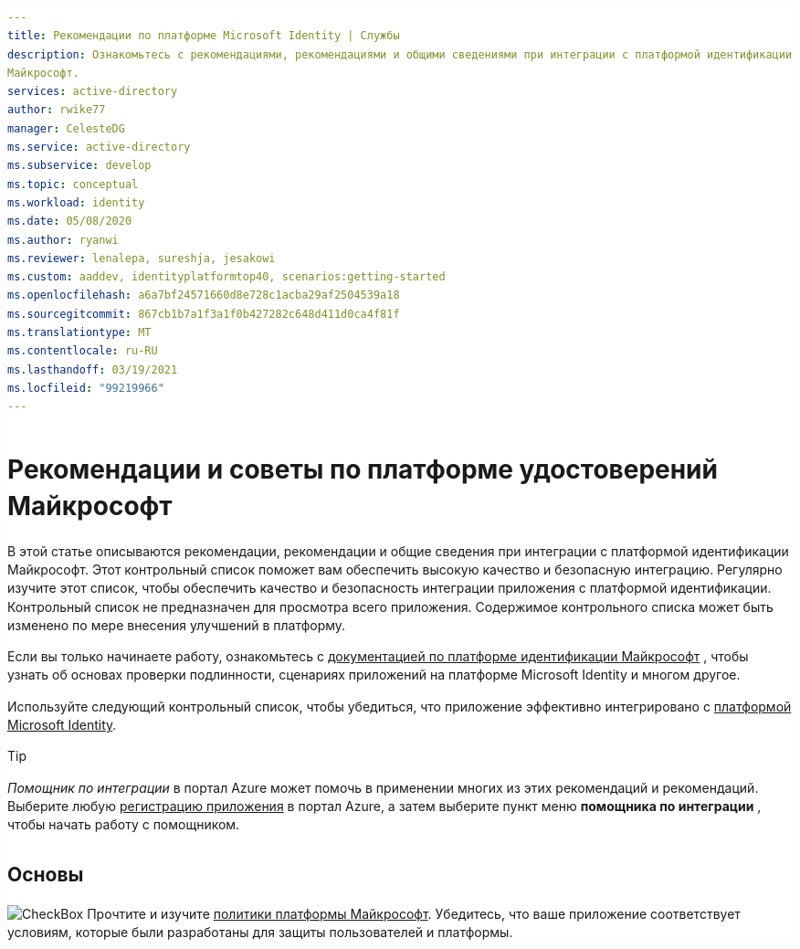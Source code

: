 ```yaml
---
title: Рекомендации по платформе Microsoft Identity | Службы
description: Ознакомьтесь с рекомендациями, рекомендациями и общими сведениями при интеграции с платформой идентификации Майкрософт.
services: active-directory
author: rwike77
manager: CelesteDG
ms.service: active-directory
ms.subservice: develop
ms.topic: conceptual
ms.workload: identity
ms.date: 05/08/2020
ms.author: ryanwi
ms.reviewer: lenalepa, sureshja, jesakowi
ms.custom: aaddev, identityplatformtop40, scenarios:getting-started
ms.openlocfilehash: a6a7bf24571660d8e728c1acba29af2504539a18
ms.sourcegitcommit: 867cb1b7a1f3a1f0b427282c648d411d0ca4f81f
ms.translationtype: MT
ms.contentlocale: ru-RU
ms.lasthandoff: 03/19/2021
ms.locfileid: "99219966"
---
```

# <a name="microsoft-identity-platform-best-practices-and-recommendations"></a>Рекомендации и советы по платформе удостоверений Майкрософт

В этой статье описываются рекомендации, рекомендации и общие сведения при интеграции с платформой идентификации Майкрософт.  Этот контрольный список поможет вам обеспечить высокую качество и безопасную интеграцию. Регулярно изучите этот список, чтобы обеспечить качество и безопасность интеграции приложения с платформой идентификации. Контрольный список не предназначен для просмотра всего приложения. Содержимое контрольного списка может быть изменено по мере внесения улучшений в платформу.

Если вы только начинаете работу, ознакомьтесь с [документацией по платформе идентификации Майкрософт](index.yml) , чтобы узнать об основах проверки подлинности, сценариях приложений на платформе Microsoft Identity и многом другое.

Используйте следующий контрольный список, чтобы убедиться, что приложение эффективно интегрировано с [платформой Microsoft Identity](./index.yml).

> [!TIP]
> *Помощник по интеграции* в портал Azure может помочь в применении многих из этих рекомендаций и рекомендаций. Выберите любую [регистрацию приложения](https://portal.azure.com/#blade/Microsoft_AAD_RegisteredApps/ApplicationsListBlade) в портал Azure, а затем выберите пункт меню **помощника по интеграции** , чтобы начать работу с помощником.

## <a name="basics"></a>Основы

![CheckBox ](./media/active-directory-integration-checklist/checkbox-two.svg) Прочтите и изучите [политики платформы Майкрософт](/legal/microsoft-identity-platform/terms-of-use). Убедитесь, что ваше приложение соответствует условиям, которые были разработаны для защиты пользователей и платформы.
